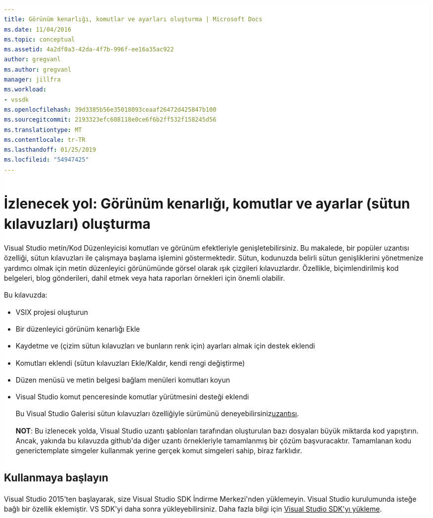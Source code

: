 ```yaml
---
title: Görünüm kenarlığı, komutlar ve ayarları oluşturma | Microsoft Docs
ms.date: 11/04/2016
ms.topic: conceptual
ms.assetid: 4a2df0a3-42da-4f7b-996f-ee16a35ac922
author: gregvanl
ms.author: gregvanl
manager: jillfra
ms.workload:
- vssdk
ms.openlocfilehash: 39d3385b56e35018093ceaaf26472d425847b100
ms.sourcegitcommit: 2193323efc608118e0ce6f6b2ff532f158245d56
ms.translationtype: MT
ms.contentlocale: tr-TR
ms.lasthandoff: 01/25/2019
ms.locfileid: "54947425"
---
```

# <a name="walkthrough-create-a-view-adornment-commands-and-settings-column-guides"></a>İzlenecek yol: Görünüm kenarlığı, komutlar ve ayarlar (sütun kılavuzları) oluşturma
Visual Studio metin/Kod Düzenleyicisi komutları ve görünüm efektleriyle genişletebilirsiniz. Bu makalede, bir popüler uzantısı özelliği, sütun kılavuzları ile çalışmaya başlama işlemini göstermektedir. Sütun, kodunuzda belirli sütun genişliklerini yönetmenize yardımcı olmak için metin düzenleyici görünümünde görsel olarak ışık çizgileri kılavuzlardır. Özellikle, biçimlendirilmiş kod belgeleri, blog gönderileri, dahil etmek veya hata raporları örnekleri için önemli olabilir.

Bu kılavuzda:
- VSIX projesi oluşturun
- Bir düzenleyici görünüm kenarlığı Ekle
- Kaydetme ve (çizim sütun kılavuzları ve bunların renk için) ayarları almak için destek eklendi
- Komutları eklendi (sütun kılavuzları Ekle/Kaldır, kendi rengi değiştirme)
- Düzen menüsü ve metin belgesi bağlam menüleri komutları koyun
- Visual Studio komut penceresinde komutlar yürütmesini desteği eklendi  
  
  Bu Visual Studio Galerisi sütun kılavuzları özelliğiyle sürümünü deneyebilirsiniz[uzantısı](https://marketplace.visualstudio.com/items?itemName=PaulHarrington.EditorGuidelines).  
  
  **NOT**: Bu izlenecek yolda, Visual Studio uzantı şablonları tarafından oluşturulan bazı dosyaları büyük miktarda kod yapıştırın. Ancak, yakında bu kılavuzda github'da diğer uzantı örnekleriyle tamamlanmış bir çözüm başvuracaktır. Tamamlanan kodu generictemplate simgeler kullanmak yerine gerçek komut simgeleri sahip, biraz farklıdır.

## <a name="get-started"></a>Kullanmaya başlayın
Visual Studio 2015'ten başlayarak, size Visual Studio SDK İndirme Merkezi'nden yüklemeyin. Visual Studio kurulumunda isteğe bağlı bir özellik eklemiştir. VS SDK'yi daha sonra yükleyebilirsiniz. Daha fazla bilgi için [Visual Studio SDK'yı yükleme](../extensibility/installing-the-visual-studio-sdk.md).
